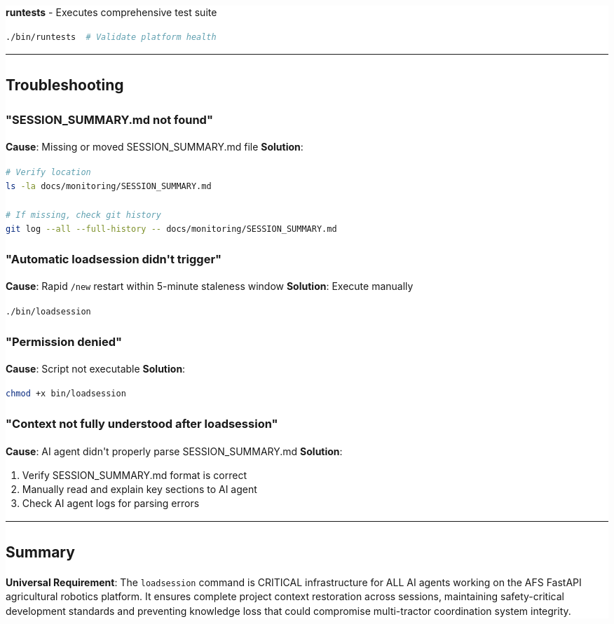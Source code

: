 **runtests** - Executes comprehensive test suite
```bash
./bin/runtests  # Validate platform health
```

---

## Troubleshooting

### "SESSION_SUMMARY.md not found"

**Cause**: Missing or moved SESSION_SUMMARY.md file
**Solution**:
```bash
# Verify location
ls -la docs/monitoring/SESSION_SUMMARY.md

# If missing, check git history
git log --all --full-history -- docs/monitoring/SESSION_SUMMARY.md
```

### "Automatic loadsession didn't trigger"

**Cause**: Rapid `/new` restart within 5-minute staleness window
**Solution**: Execute manually
```bash
./bin/loadsession
```

### "Permission denied"

**Cause**: Script not executable
**Solution**:
```bash
chmod +x bin/loadsession
```

### "Context not fully understood after loadsession"

**Cause**: AI agent didn't properly parse SESSION_SUMMARY.md
**Solution**:
1. Verify SESSION_SUMMARY.md format is correct
2. Manually read and explain key sections to AI agent
3. Check AI agent logs for parsing errors

---

## Summary

**Universal Requirement**: The `loadsession` command is CRITICAL infrastructure for ALL AI agents working on the AFS FastAPI agricultural robotics platform. It ensures complete project context restoration across sessions, maintaining safety-critical development standards and preventing knowledge loss that could compromise multi-tractor coordination system integrity.
